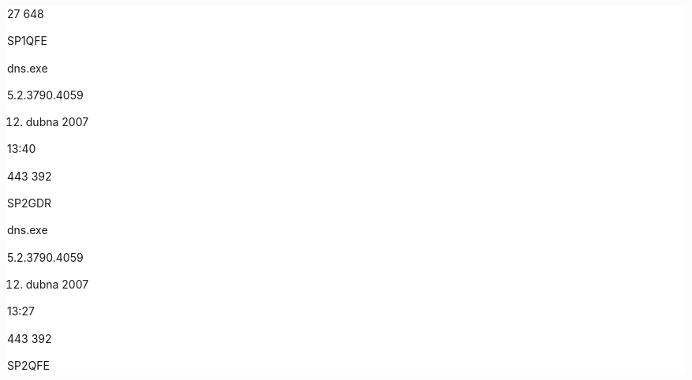 27 648
</td>
<td>

SP1QFE
</td></tr>
<tr>

<td>

dns.exe
</td>
<td>

5.2.3790.4059
</td>
<td>

12. dubna 2007
</td>
<td>

13:40
</td>
<td>

443 392
</td>
<td>

SP2GDR
</td></tr>
<tr>

<td>

dns.exe
</td>
<td>

5.2.3790.4059
</td>
<td>

12. dubna 2007
</td>
<td>

13:27
</td>
<td>

443 392
</td>
<td>

SP2QFE
</td></tr>
<tr>
